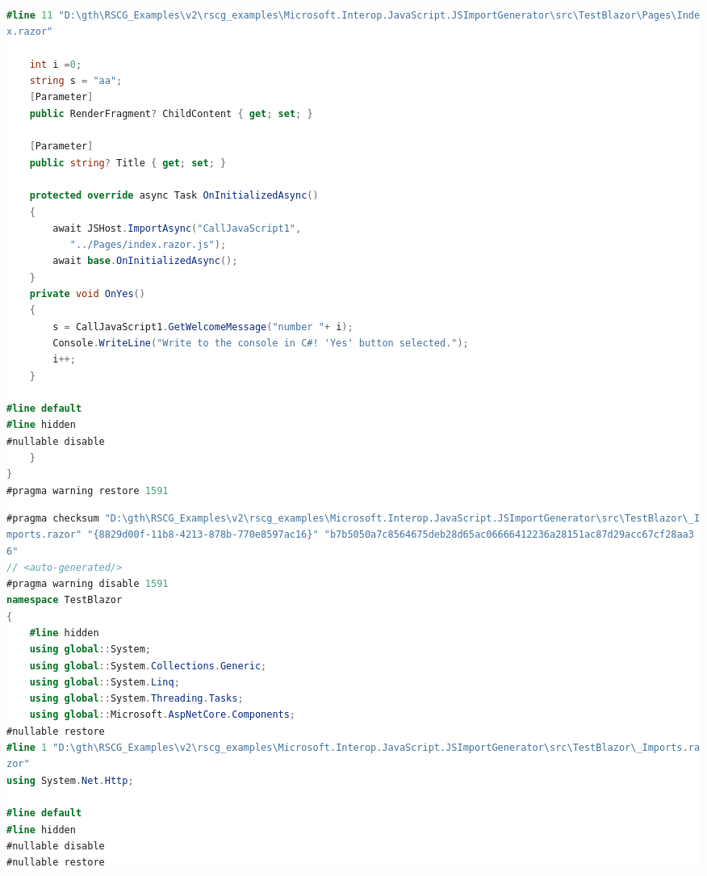 ```csharp showLineNumbers 
#line 11 "D:\gth\RSCG_Examples\v2\rscg_examples\Microsoft.Interop.JavaScript.JSImportGenerator\src\TestBlazor\Pages\Index.razor"
       
    int i =0;
    string s = "aa";
    [Parameter]
    public RenderFragment? ChildContent { get; set; }

    [Parameter]
    public string? Title { get; set; }

    protected override async Task OnInitializedAsync()
    {
        await JSHost.ImportAsync("CallJavaScript1",
           "../Pages/index.razor.js");
        await base.OnInitializedAsync();
    }
    private void OnYes()
    {
        s = CallJavaScript1.GetWelcomeMessage("number "+ i);
        Console.WriteLine("Write to the console in C#! 'Yes' button selected.");
        i++;
    }

#line default
#line hidden
#nullable disable
    }
}
#pragma warning restore 1591

```

  </TabItem>


<TabItem value="D:\gth\RSCG_Examples\v2\rscg_examples\Microsoft.Interop.JavaScript.JSImportGenerator\src\TestBlazor\obj\GX\Microsoft.CodeAnalysis.Razor.Compiler.SourceGenerators\Microsoft.NET.Sdk.Razor.SourceGenerators.RazorSourceGenerator\_Imports_razor.g.cs" label="_Imports_razor.g.cs" >


```csharp showLineNumbers 
#pragma checksum "D:\gth\RSCG_Examples\v2\rscg_examples\Microsoft.Interop.JavaScript.JSImportGenerator\src\TestBlazor\_Imports.razor" "{8829d00f-11b8-4213-878b-770e8597ac16}" "b7b5050a7c8564675deb28d65ac06666412236a28151ac87d29acc67cf28aa36"
// <auto-generated/>
#pragma warning disable 1591
namespace TestBlazor
{
    #line hidden
    using global::System;
    using global::System.Collections.Generic;
    using global::System.Linq;
    using global::System.Threading.Tasks;
    using global::Microsoft.AspNetCore.Components;
#nullable restore
#line 1 "D:\gth\RSCG_Examples\v2\rscg_examples\Microsoft.Interop.JavaScript.JSImportGenerator\src\TestBlazor\_Imports.razor"
using System.Net.Http;

#line default
#line hidden
#nullable disable
#nullable restore
```